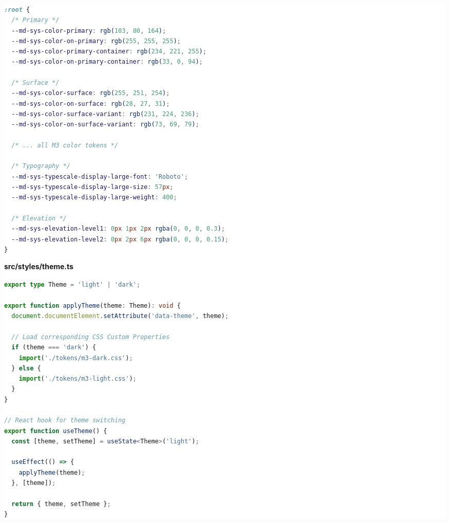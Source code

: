 ```css
:root {
  /* Primary */
  --md-sys-color-primary: rgb(103, 80, 164);
  --md-sys-color-on-primary: rgb(255, 255, 255);
  --md-sys-color-primary-container: rgb(234, 221, 255);
  --md-sys-color-on-primary-container: rgb(33, 0, 94);

  /* Surface */
  --md-sys-color-surface: rgb(255, 251, 254);
  --md-sys-color-on-surface: rgb(28, 27, 31);
  --md-sys-color-surface-variant: rgb(231, 224, 236);
  --md-sys-color-on-surface-variant: rgb(73, 69, 79);

  /* ... all M3 color tokens */

  /* Typography */
  --md-sys-typescale-display-large-font: 'Roboto';
  --md-sys-typescale-display-large-size: 57px;
  --md-sys-typescale-display-large-weight: 400;

  /* Elevation */
  --md-sys-elevation-level1: 0px 1px 2px rgba(0, 0, 0, 0.3);
  --md-sys-elevation-level2: 0px 2px 6px rgba(0, 0, 0, 0.15);
}
```

**src/styles/theme.ts**

```typescript
export type Theme = 'light' | 'dark';

export function applyTheme(theme: Theme): void {
  document.documentElement.setAttribute('data-theme', theme);

  // Load corresponding CSS Custom Properties
  if (theme === 'dark') {
    import('./tokens/m3-dark.css');
  } else {
    import('./tokens/m3-light.css');
  }
}

// React hook for theme switching
export function useTheme() {
  const [theme, setTheme] = useState<Theme>('light');

  useEffect(() => {
    applyTheme(theme);
  }, [theme]);

  return { theme, setTheme };
}
```
